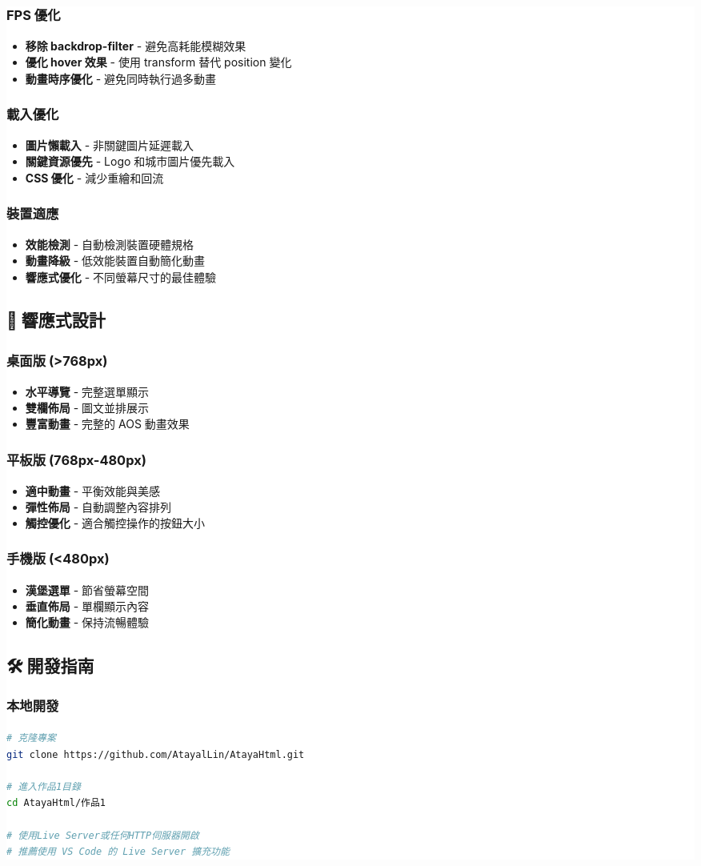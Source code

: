 ### FPS 優化

- **移除 backdrop-filter** - 避免高耗能模糊效果
- **優化 hover 效果** - 使用 transform 替代 position 變化
- **動畫時序優化** - 避免同時執行過多動畫

### 載入優化

- **圖片懶載入** - 非關鍵圖片延遲載入
- **關鍵資源優先** - Logo 和城市圖片優先載入
- **CSS 優化** - 減少重繪和回流

### 裝置適應

- **效能檢測** - 自動檢測裝置硬體規格
- **動畫降級** - 低效能裝置自動簡化動畫
- **響應式優化** - 不同螢幕尺寸的最佳體驗

## 📱 響應式設計

### 桌面版 (>768px)

- **水平導覽** - 完整選單顯示
- **雙欄佈局** - 圖文並排展示
- **豐富動畫** - 完整的 AOS 動畫效果

### 平板版 (768px-480px)

- **適中動畫** - 平衡效能與美感
- **彈性佈局** - 自動調整內容排列
- **觸控優化** - 適合觸控操作的按鈕大小

### 手機版 (<480px)

- **漢堡選單** - 節省螢幕空間
- **垂直佈局** - 單欄顯示內容
- **簡化動畫** - 保持流暢體驗

## 🛠️ 開發指南

### 本地開發

```bash
# 克隆專案
git clone https://github.com/AtayalLin/AtayaHtml.git

# 進入作品1目錄
cd AtayaHtml/作品1

# 使用Live Server或任何HTTP伺服器開啟
# 推薦使用 VS Code 的 Live Server 擴充功能
```
